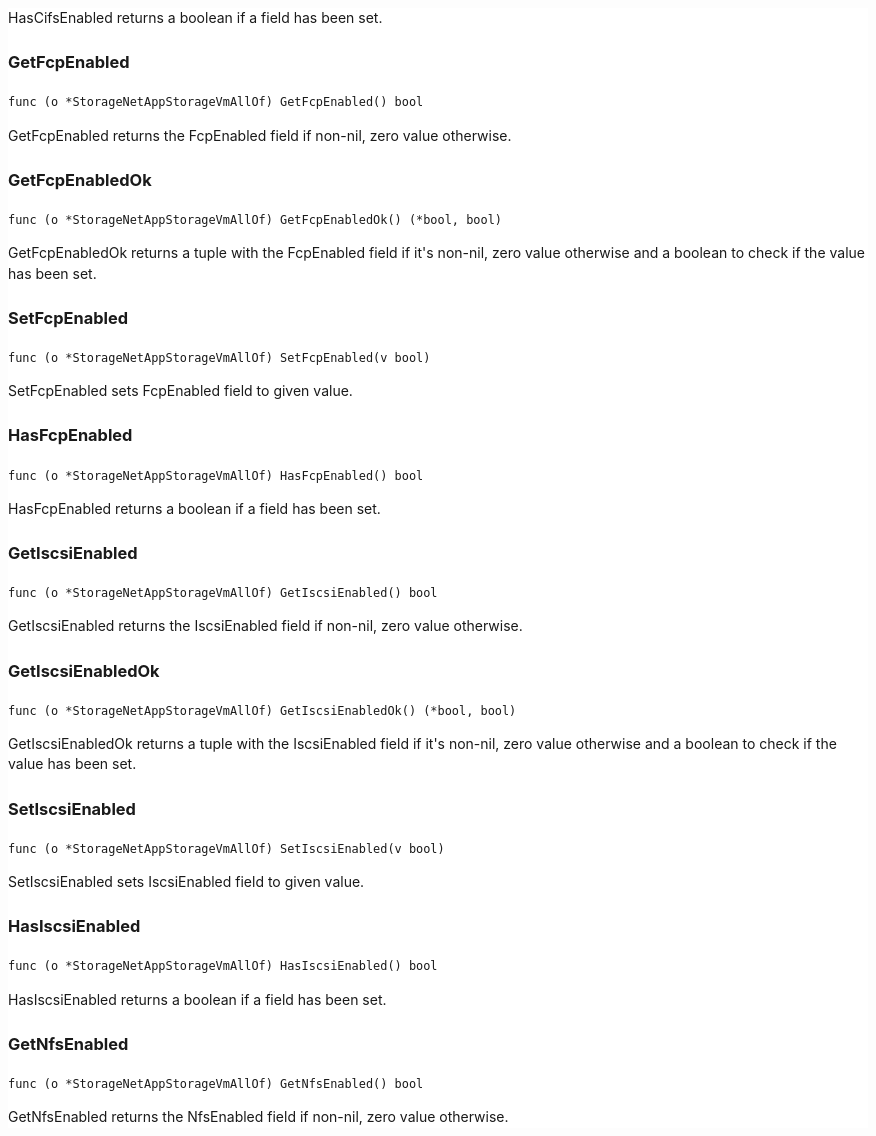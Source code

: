 HasCifsEnabled returns a boolean if a field has been set.

### GetFcpEnabled

`func (o *StorageNetAppStorageVmAllOf) GetFcpEnabled() bool`

GetFcpEnabled returns the FcpEnabled field if non-nil, zero value otherwise.

### GetFcpEnabledOk

`func (o *StorageNetAppStorageVmAllOf) GetFcpEnabledOk() (*bool, bool)`

GetFcpEnabledOk returns a tuple with the FcpEnabled field if it's non-nil, zero value otherwise
and a boolean to check if the value has been set.

### SetFcpEnabled

`func (o *StorageNetAppStorageVmAllOf) SetFcpEnabled(v bool)`

SetFcpEnabled sets FcpEnabled field to given value.

### HasFcpEnabled

`func (o *StorageNetAppStorageVmAllOf) HasFcpEnabled() bool`

HasFcpEnabled returns a boolean if a field has been set.

### GetIscsiEnabled

`func (o *StorageNetAppStorageVmAllOf) GetIscsiEnabled() bool`

GetIscsiEnabled returns the IscsiEnabled field if non-nil, zero value otherwise.

### GetIscsiEnabledOk

`func (o *StorageNetAppStorageVmAllOf) GetIscsiEnabledOk() (*bool, bool)`

GetIscsiEnabledOk returns a tuple with the IscsiEnabled field if it's non-nil, zero value otherwise
and a boolean to check if the value has been set.

### SetIscsiEnabled

`func (o *StorageNetAppStorageVmAllOf) SetIscsiEnabled(v bool)`

SetIscsiEnabled sets IscsiEnabled field to given value.

### HasIscsiEnabled

`func (o *StorageNetAppStorageVmAllOf) HasIscsiEnabled() bool`

HasIscsiEnabled returns a boolean if a field has been set.

### GetNfsEnabled

`func (o *StorageNetAppStorageVmAllOf) GetNfsEnabled() bool`

GetNfsEnabled returns the NfsEnabled field if non-nil, zero value otherwise.

